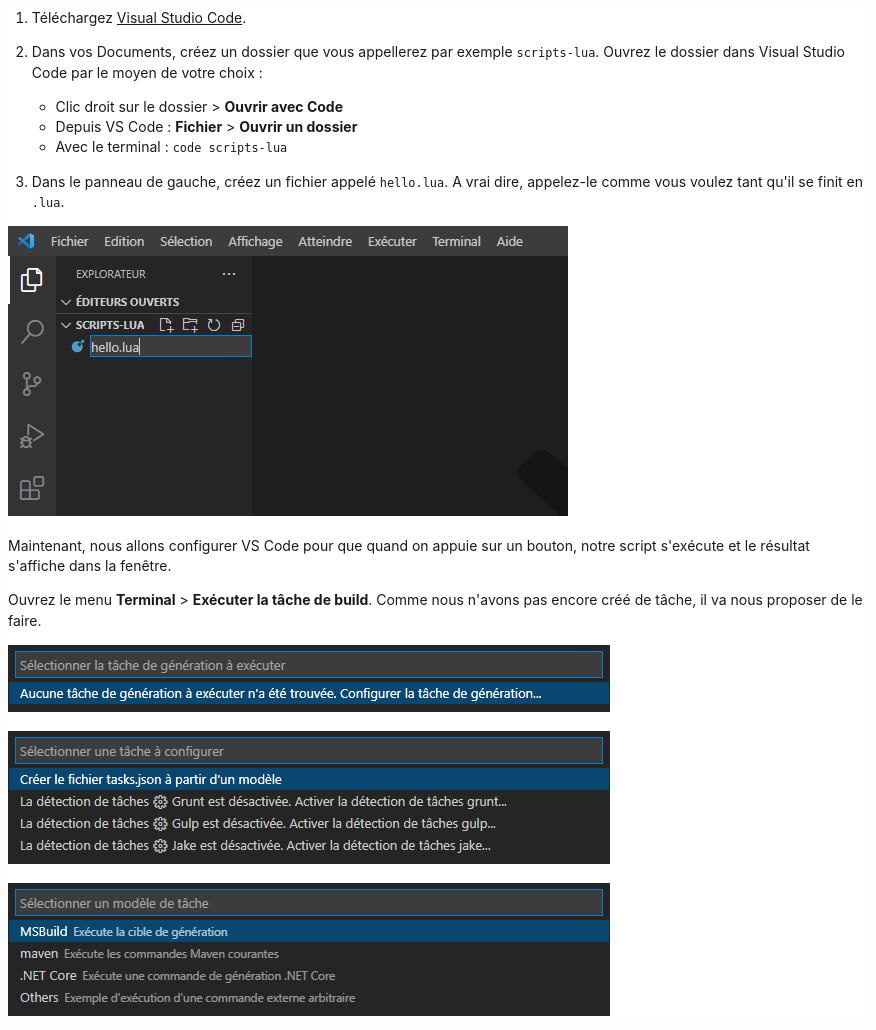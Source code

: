 1. Téléchargez [Visual Studio Code](https://code.visualstudio.com/).

2. Dans vos Documents, créez un dossier que vous appellerez par exemple `scripts-lua`. Ouvrez le dossier dans Visual Studio Code par le moyen de votre choix :

    - Clic droit sur le dossier > **Ouvrir avec Code**
    - Depuis VS Code : **Fichier** > **Ouvrir un dossier**
    - Avec le terminal : `code scripts-lua`

3. Dans le panneau de gauche, créez un fichier appelé `hello.lua`. A vrai dire, appelez-le comme vous voulez tant qu'il se finit en `.lua`.

![](vscode-nouveau-fichier.png)

Maintenant, nous allons configurer VS Code pour que quand on appuie sur un bouton, notre script s'exécute et le résultat s'affiche dans la fenêtre.

Ouvrez le menu **Terminal** > **Exécuter la tâche de build**. Comme nous n'avons pas encore créé de tâche, il va nous proposer de le faire.

![](vscode-task1.png "Cliquez sur **Configurer la tâche de génération...**")

![](vscode-task2.png "Cliquez sur **Créer le fichier tasks.json**.")

![](vscode-task3.png "Ici, cliquez sur **Others**.")
